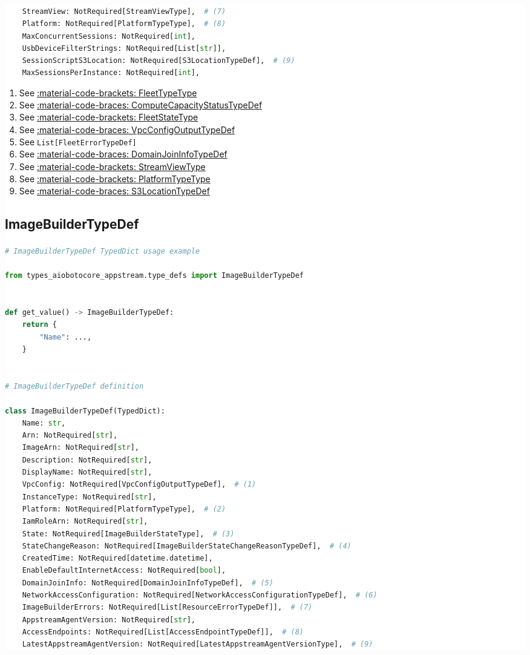 ```python
    StreamView: NotRequired[StreamViewType],  # (7)
    Platform: NotRequired[PlatformTypeType],  # (8)
    MaxConcurrentSessions: NotRequired[int],
    UsbDeviceFilterStrings: NotRequired[List[str]],
    SessionScriptS3Location: NotRequired[S3LocationTypeDef],  # (9)
    MaxSessionsPerInstance: NotRequired[int],
```

1. See [:material-code-brackets: FleetTypeType](./literals.md#fleettypetype)
2. See [:material-code-braces: ComputeCapacityStatusTypeDef](./type_defs.md#computecapacitystatustypedef)
3. See [:material-code-brackets: FleetStateType](./literals.md#fleetstatetype)
4. See [:material-code-braces: VpcConfigOutputTypeDef](./type_defs.md#vpcconfigoutputtypedef)
5. See `List[FleetErrorTypeDef]`
6. See [:material-code-braces: DomainJoinInfoTypeDef](./type_defs.md#domainjoininfotypedef)
7. See [:material-code-brackets: StreamViewType](./literals.md#streamviewtype)
8. See [:material-code-brackets: PlatformTypeType](./literals.md#platformtypetype)
9. See [:material-code-braces: S3LocationTypeDef](./type_defs.md#s3locationtypedef)

## ImageBuilderTypeDef

```python
# ImageBuilderTypeDef TypedDict usage example

from types_aiobotocore_appstream.type_defs import ImageBuilderTypeDef


def get_value() -> ImageBuilderTypeDef:
    return {
        "Name": ...,
    }


# ImageBuilderTypeDef definition

class ImageBuilderTypeDef(TypedDict):
    Name: str,
    Arn: NotRequired[str],
    ImageArn: NotRequired[str],
    Description: NotRequired[str],
    DisplayName: NotRequired[str],
    VpcConfig: NotRequired[VpcConfigOutputTypeDef],  # (1)
    InstanceType: NotRequired[str],
    Platform: NotRequired[PlatformTypeType],  # (2)
    IamRoleArn: NotRequired[str],
    State: NotRequired[ImageBuilderStateType],  # (3)
    StateChangeReason: NotRequired[ImageBuilderStateChangeReasonTypeDef],  # (4)
    CreatedTime: NotRequired[datetime.datetime],
    EnableDefaultInternetAccess: NotRequired[bool],
    DomainJoinInfo: NotRequired[DomainJoinInfoTypeDef],  # (5)
    NetworkAccessConfiguration: NotRequired[NetworkAccessConfigurationTypeDef],  # (6)
    ImageBuilderErrors: NotRequired[List[ResourceErrorTypeDef]],  # (7)
    AppstreamAgentVersion: NotRequired[str],
    AccessEndpoints: NotRequired[List[AccessEndpointTypeDef]],  # (8)
    LatestAppstreamAgentVersion: NotRequired[LatestAppstreamAgentVersionType],  # (9)
```
